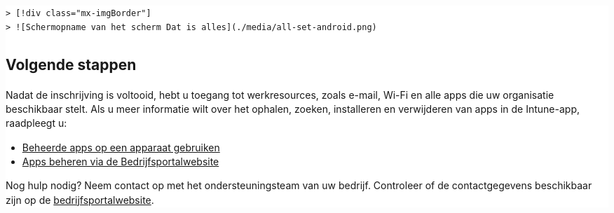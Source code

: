     > [!div class="mx-imgBorder"]
    > ![Schermopname van het scherm Dat is alles](./media/all-set-android.png)

## <a name="next-steps"></a>Volgende stappen

Nadat de inschrijving is voltooid, hebt u toegang tot werkresources, zoals e-mail, Wi-Fi en alle apps die uw organisatie beschikbaar stelt. Als u meer informatie wilt over het ophalen, zoeken, installeren en verwijderen van apps in de Intune-app, raadpleegt u:

* [Beheerde apps op een apparaat gebruiken](use-managed-apps-on-your-device-android.md)  
* [Apps beheren via de Bedrijfsportalwebsite](manage-apps-cpweb.md)  


Nog hulp nodig? Neem contact op met het ondersteuningsteam van uw bedrijf. Controleer of de contactgegevens beschikbaar zijn op de [bedrijfsportalwebsite](https://go.microsoft.com/fwlink/?linkid=2010980).
